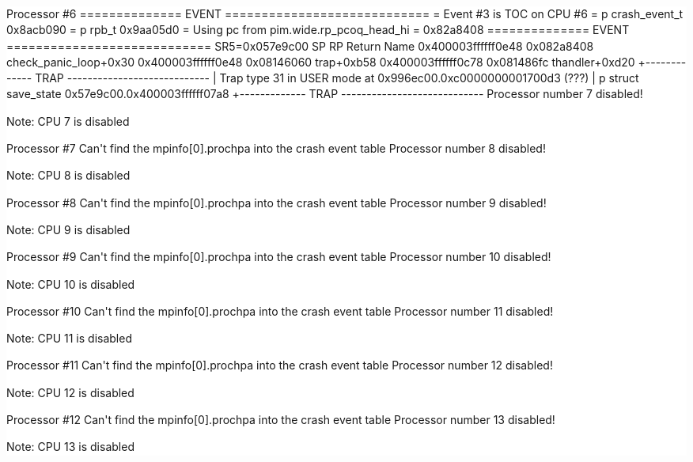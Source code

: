 Processor #6
==============  EVENT  ============================
= Event #3 is TOC on CPU #6
= p crash_event_t 0x8acb090
= p rpb_t 0x9aa05d0
= Using pc from pim.wide.rp_pcoq_head_hi = 0x82a8408
==============  EVENT  ============================
SR5=0x057e9c00
                SP         RP Return Name
0x400003ffffff0e48 0x082a8408 check_panic_loop+0x30
0x400003ffffff0e48 0x08146060 trap+0xb58
0x400003ffffff0c78 0x081486fc thandler+0xd20
+-------------  TRAP  ----------------------------
|  Trap type 31 in USER mode at 0x996ec00.0xc0000000001700d3 (???)
|  p struct save_state 0x57e9c00.0x400003ffffff07a8
+-------------  TRAP  ----------------------------
Processor number 7 disabled!

Note: CPU 7 is disabled

Processor #7
Can't find the mpinfo[0].prochpa into the crash event table
Processor number 8 disabled!

Note: CPU 8 is disabled

Processor #8
Can't find the mpinfo[0].prochpa into the crash event table
Processor number 9 disabled!

Note: CPU 9 is disabled

Processor #9
Can't find the mpinfo[0].prochpa into the crash event table
Processor number 10 disabled!

Note: CPU 10 is disabled

Processor #10
Can't find the mpinfo[0].prochpa into the crash event table
Processor number 11 disabled!

Note: CPU 11 is disabled

Processor #11
Can't find the mpinfo[0].prochpa into the crash event table
Processor number 12 disabled!

Note: CPU 12 is disabled

Processor #12
Can't find the mpinfo[0].prochpa into the crash event table
Processor number 13 disabled!

Note: CPU 13 is disabled
